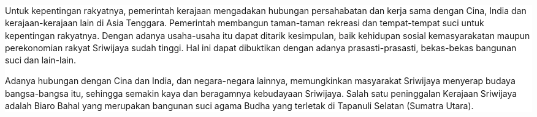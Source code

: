   <p>
    Untuk kepentingan rakyatnya, pemerintah kerajaan mengadakan hubungan persahabatan dan kerja sama dengan Cina, India dan kerajaan-kerajaan lain di Asia Tenggara. Pemerintah membangun taman-taman rekreasi dan tempat-tempat suci untuk kepentingan rakyatnya. Dengan adanya usaha-usaha itu dapat ditarik kesimpulan, baik kehidupan sosial kemasyarakatan maupun perekonomian rakyat Sriwijaya sudah tinggi. Hal ini dapat dibuktikan dengan adanya prasasti-prasasti, bekas-bekas bangunan suci dan lain-lain.
  </p>
  
  <p>
    Adanya hubungan dengan Cina dan India, dan negara-negara lainnya, memungkinkan masyarakat Sriwijaya menyerap budaya bangsa-bangsa itu, sehingga semakin kaya dan beragamnya kebudayaan Sriwijaya. Salah satu peninggalan Kerajaan Sriwijaya adalah Biaro Bahal yang merupakan bangunan suci agama Budha yang terletak di Tapanuli Selatan (Sumatra Utara).
  </p>